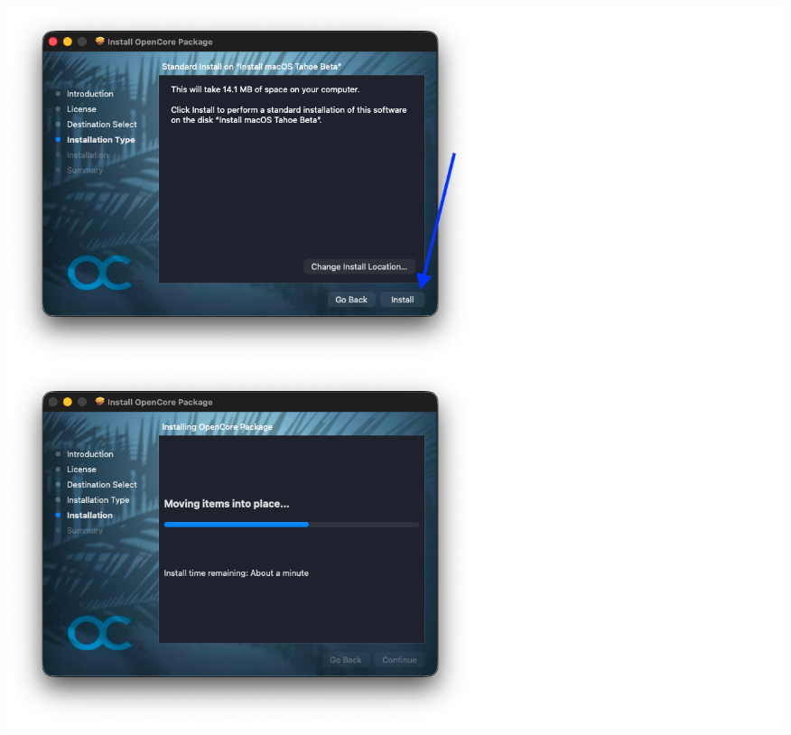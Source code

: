 <img src="Pics/Screenshot-14.png" alt="Github Project" style="width:60%;">
<img src="Pics/Screenshot-15.png" alt="Github Project" style="width:60%;">